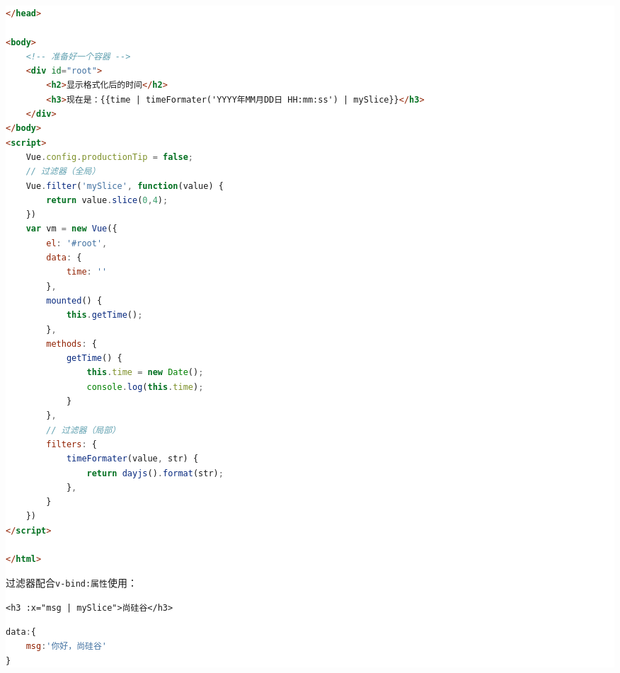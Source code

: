 ```html
</head>

<body>
    <!-- 准备好一个容器 -->
    <div id="root">
        <h2>显示格式化后的时间</h2>
        <h3>现在是：{{time | timeFormater('YYYY年MM月DD日 HH:mm:ss') | mySlice}}</h3>
    </div>
</body>
<script>
    Vue.config.productionTip = false;
    // 过滤器（全局）
    Vue.filter('mySlice', function(value) {
        return value.slice(0,4);
    })
    var vm = new Vue({
        el: '#root',
        data: {
            time: ''
        },
        mounted() {
            this.getTime();
        },
        methods: {
            getTime() {
                this.time = new Date();
                console.log(this.time);
            }
        },
        // 过滤器（局部）
        filters: {
            timeFormater(value, str) {
                return dayjs().format(str);
            },
        }
    })
</script>

</html>
```

过滤器配合`v-bind:属性`使用：

```
<h3 :x="msg | mySlice">尚硅谷</h3>
```

```js
data:{
	msg:'你好，尚硅谷'
}
```
